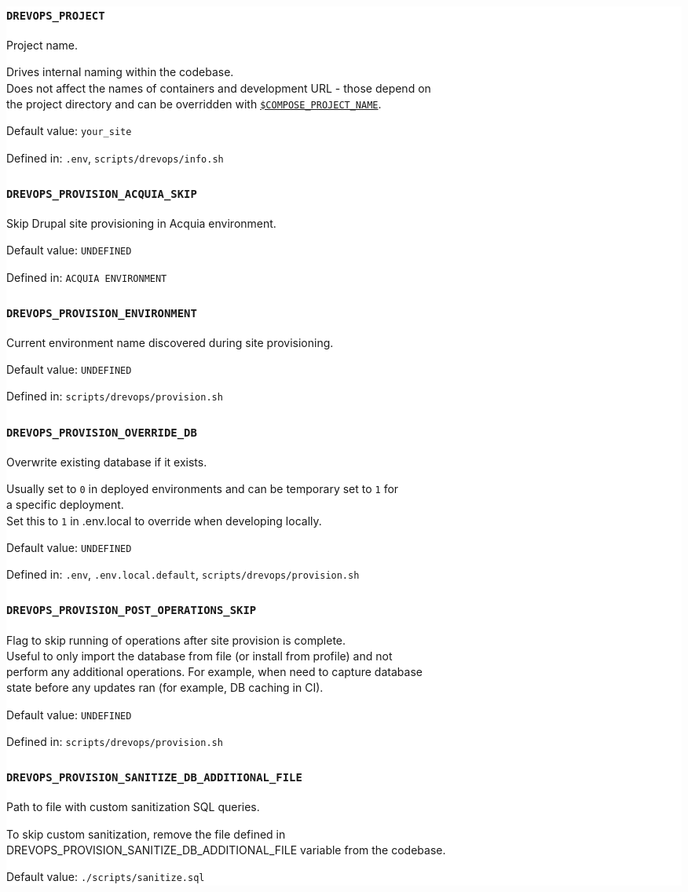 ### `DREVOPS_PROJECT`

Project name.

Drives internal naming within the codebase.<br />Does not affect the names of containers and development URL - those depend on<br />the project directory and can be overridden with [`$COMPOSE_PROJECT_NAME`](#COMPOSE_PROJECT_NAME).

Default value: `your_site`

Defined in: `.env`, `scripts/drevops/info.sh`

### `DREVOPS_PROVISION_ACQUIA_SKIP`

Skip Drupal site provisioning in Acquia environment.

Default value: `UNDEFINED`

Defined in: `ACQUIA ENVIRONMENT`

### `DREVOPS_PROVISION_ENVIRONMENT`

Current environment name discovered during site provisioning.

Default value: `UNDEFINED`

Defined in: `scripts/drevops/provision.sh`

### `DREVOPS_PROVISION_OVERRIDE_DB`

Overwrite existing database if it exists.

Usually set to `0` in deployed environments and can be temporary set to `1` for<br />a specific deployment.<br />Set this to `1` in .env.local to override when developing locally.

Default value: `UNDEFINED`

Defined in: `.env`, `.env.local.default`, `scripts/drevops/provision.sh`

### `DREVOPS_PROVISION_POST_OPERATIONS_SKIP`

Flag to skip running of operations after site provision is complete.<br />Useful to only import the database from file (or install from profile) and not<br />perform any additional operations. For example, when need to capture database<br />state before any updates ran (for example, DB caching in CI).

Default value: `UNDEFINED`

Defined in: `scripts/drevops/provision.sh`

### `DREVOPS_PROVISION_SANITIZE_DB_ADDITIONAL_FILE`

Path to file with custom sanitization SQL queries.

To skip custom sanitization, remove the file defined in<br />DREVOPS_PROVISION_SANITIZE_DB_ADDITIONAL_FILE variable from the codebase.

Default value: `./scripts/sanitize.sql`
